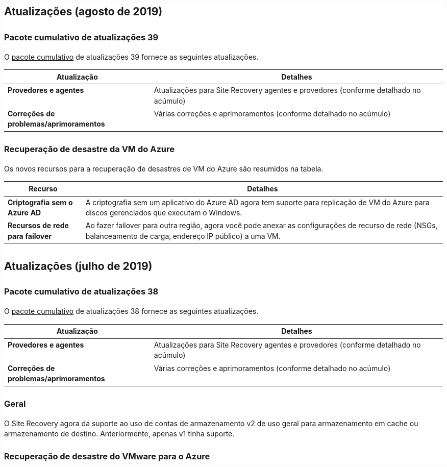 
## <a name="updates-august-2019"></a>Atualizações (agosto de 2019)

### <a name="update-rollup-39"></a>Pacote cumulativo de atualizações 39

O [pacote cumulativo](https://support.microsoft.com/help/4517283/update-rollup-39-for-azure-site-recovery) de atualizações 39 fornece as seguintes atualizações.

**Atualização** | **Detalhes**
--- | ---
**Provedores e agentes** | Atualizações para Site Recovery agentes e provedores (conforme detalhado no acúmulo)
**Correções de problemas/aprimoramentos** | Várias correções e aprimoramentos (conforme detalhado no acúmulo)


### <a name="azure-vm-disaster-recovery"></a>Recuperação de desastre da VM do Azure

Os novos recursos para a recuperação de desastres de VM do Azure são resumidos na tabela.

**Recurso** | **Detalhes**
--- | ---
**Criptografia sem o Azure AD** | A criptografia sem um aplicativo do Azure AD agora tem suporte para replicação de VM do Azure para discos gerenciados que executam o Windows.
**Recursos de rede para failover** | Ao fazer failover para outra região, agora você pode anexar as configurações de recurso de rede (NSGs, balanceamento de carga, endereço IP público) a uma VM.

## <a name="updates-july-2019"></a>Atualizações (julho de 2019)

### <a name="update-rollup-38"></a>Pacote cumulativo de atualizações 38

O [pacote cumulativo](https://support.microsoft.com/help/4513507/) de atualizações 38 fornece as seguintes atualizações.

**Atualização** | **Detalhes**
--- | ---
**Provedores e agentes** | Atualizações para Site Recovery agentes e provedores (conforme detalhado no acúmulo)
**Correções de problemas/aprimoramentos** | Várias correções e aprimoramentos (conforme detalhado no acúmulo)


### <a name="general"></a>Geral

O Site Recovery agora dá suporte ao uso de contas de armazenamento v2 de uso geral para armazenamento em cache ou armazenamento de destino. Anteriormente, apenas v1 tinha suporte.

### <a name="vmware-to-azure-disaster-recovery"></a>Recuperação de desastre do VMware para o Azure
